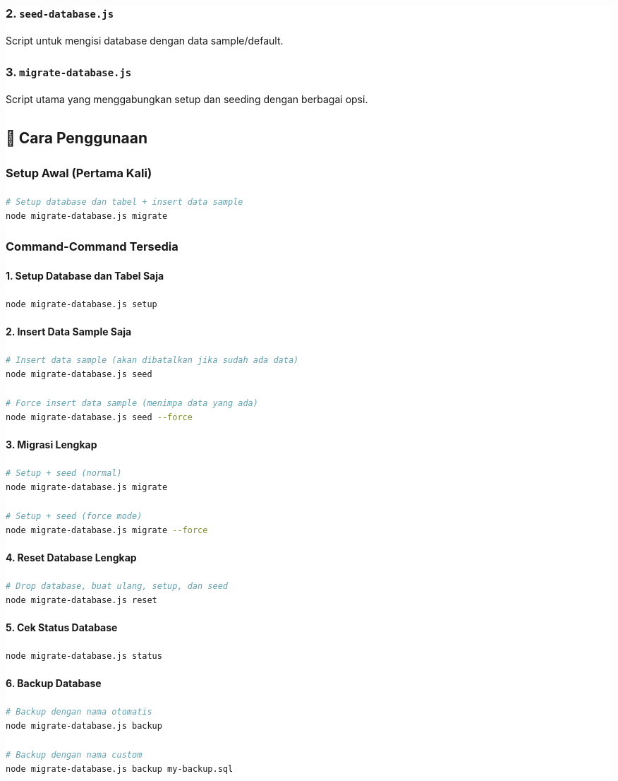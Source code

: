 ### 2. `seed-database.js`
Script untuk mengisi database dengan data sample/default.

### 3. `migrate-database.js`
Script utama yang menggabungkan setup dan seeding dengan berbagai opsi.

## 🚀 Cara Penggunaan

### Setup Awal (Pertama Kali)

```bash
# Setup database dan tabel + insert data sample
node migrate-database.js migrate
```

### Command-Command Tersedia

#### 1. Setup Database dan Tabel Saja
```bash
node migrate-database.js setup
```

#### 2. Insert Data Sample Saja
```bash
# Insert data sample (akan dibatalkan jika sudah ada data)
node migrate-database.js seed

# Force insert data sample (menimpa data yang ada)
node migrate-database.js seed --force
```

#### 3. Migrasi Lengkap
```bash
# Setup + seed (normal)
node migrate-database.js migrate

# Setup + seed (force mode)
node migrate-database.js migrate --force
```

#### 4. Reset Database Lengkap
```bash
# Drop database, buat ulang, setup, dan seed
node migrate-database.js reset
```

#### 5. Cek Status Database
```bash
node migrate-database.js status
```

#### 6. Backup Database
```bash
# Backup dengan nama otomatis
node migrate-database.js backup

# Backup dengan nama custom
node migrate-database.js backup my-backup.sql
```
